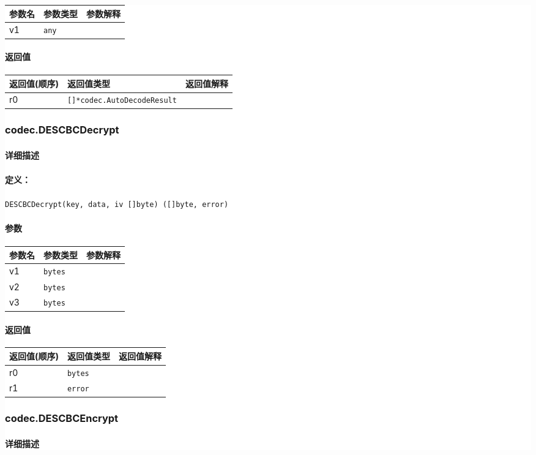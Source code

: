 |参数名|参数类型|参数解释|
|:-----------|:---------- |:-----------|
| v1 | `any` |   |





#### 返回值

|返回值(顺序)|返回值类型|返回值解释|
|:-----------|:---------- |:-----------|
| r0 | `[]*codec.AutoDecodeResult` |   |


 
### codec.DESCBCDecrypt



#### 详细描述



#### 定义：

`DESCBCDecrypt(key, data, iv []byte) ([]byte, error)`


#### 参数

|参数名|参数类型|参数解释|
|:-----------|:---------- |:-----------|
| v1 | `bytes` |   |
| v2 | `bytes` |   |
| v3 | `bytes` |   |





#### 返回值

|返回值(顺序)|返回值类型|返回值解释|
|:-----------|:---------- |:-----------|
| r0 | `bytes` |   |
| r1 | `error` |   |


 
### codec.DESCBCEncrypt



#### 详细描述


